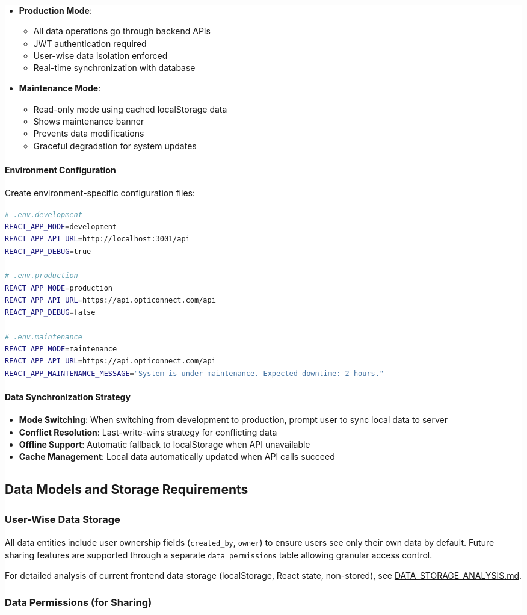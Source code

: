 - **Production Mode**:
  - All data operations go through backend APIs
  - JWT authentication required
  - User-wise data isolation enforced
  - Real-time synchronization with database

- **Maintenance Mode**:
  - Read-only mode using cached localStorage data
  - Shows maintenance banner
  - Prevents data modifications
  - Graceful degradation for system updates

#### Environment Configuration

Create environment-specific configuration files:

```bash
# .env.development
REACT_APP_MODE=development
REACT_APP_API_URL=http://localhost:3001/api
REACT_APP_DEBUG=true

# .env.production
REACT_APP_MODE=production
REACT_APP_API_URL=https://api.opticonnect.com/api
REACT_APP_DEBUG=false

# .env.maintenance
REACT_APP_MODE=maintenance
REACT_APP_API_URL=https://api.opticonnect.com/api
REACT_APP_MAINTENANCE_MESSAGE="System is under maintenance. Expected downtime: 2 hours."
```

#### Data Synchronization Strategy

- **Mode Switching**: When switching from development to production, prompt user to sync local data to server
- **Conflict Resolution**: Last-write-wins strategy for conflicting data
- **Offline Support**: Automatic fallback to localStorage when API unavailable
- **Cache Management**: Local data automatically updated when API calls succeed

## Data Models and Storage Requirements

### User-Wise Data Storage

All data entities include user ownership fields (`created_by`, `owner`) to ensure users see only their own data by default. Future sharing features are supported through a separate `data_permissions` table allowing granular access control.

For detailed analysis of current frontend data storage (localStorage, React state, non-stored), see [DATA_STORAGE_ANALYSIS.md](./DATA_STORAGE_ANALYSIS.md).

### Data Permissions (for Sharing)
